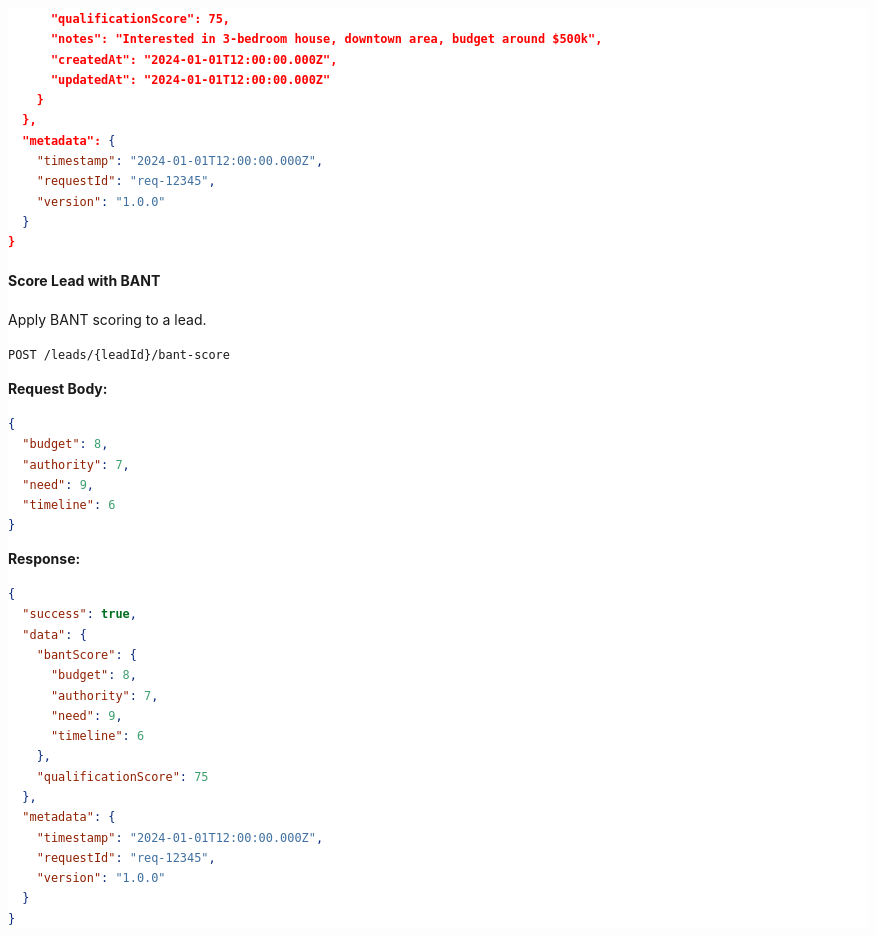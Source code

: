 ```json
      "qualificationScore": 75,
      "notes": "Interested in 3-bedroom house, downtown area, budget around $500k",
      "createdAt": "2024-01-01T12:00:00.000Z",
      "updatedAt": "2024-01-01T12:00:00.000Z"
    }
  },
  "metadata": {
    "timestamp": "2024-01-01T12:00:00.000Z",
    "requestId": "req-12345",
    "version": "1.0.0"
  }
}
```

#### Score Lead with BANT

Apply BANT scoring to a lead.

```http
POST /leads/{leadId}/bant-score
```

**Request Body:**

```json
{
  "budget": 8,
  "authority": 7,
  "need": 9,
  "timeline": 6
}
```

**Response:**

```json
{
  "success": true,
  "data": {
    "bantScore": {
      "budget": 8,
      "authority": 7,
      "need": 9,
      "timeline": 6
    },
    "qualificationScore": 75
  },
  "metadata": {
    "timestamp": "2024-01-01T12:00:00.000Z",
    "requestId": "req-12345",
    "version": "1.0.0"
  }
}
```
